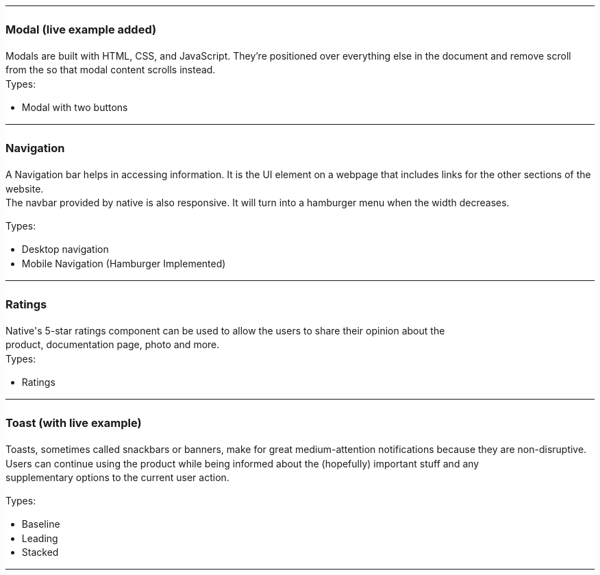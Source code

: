 <hr />

### Modal (live example added)

Modals are built with HTML, CSS, and JavaScript. They’re positioned over everything else in the document and remove scroll from the so that modal content scrolls instead.
<br />
Types:
* Modal with two buttons

<hr />

### Navigation

A Navigation bar helps in accessing information. It is the UI element on a webpage that includes links for the other sections of the website.
<br />The navbar provided by native is also responsive. It will turn into a hamburger menu when the width decreases.
<br />

Types:
* Desktop navigation
* Mobile Navigation (Hamburger Implemented)

<hr />

### Ratings

Native's 5-star ratings component can be used to allow the users to share their opinion about the
<br />
                    product, documentation page, photo and more.
<br />
Types:
* Ratings

<hr />

### Toast (with live example)

Toasts, sometimes called snackbars or banners, make for great medium-attention notifications because they are non-disruptive.
<br /> 
Users can continue using the product while being informed about the (hopefully) important stuff and any
<br />
supplementary options to the current user action.
<br />

Types:
* Baseline
* Leading
* Stacked


<hr />
